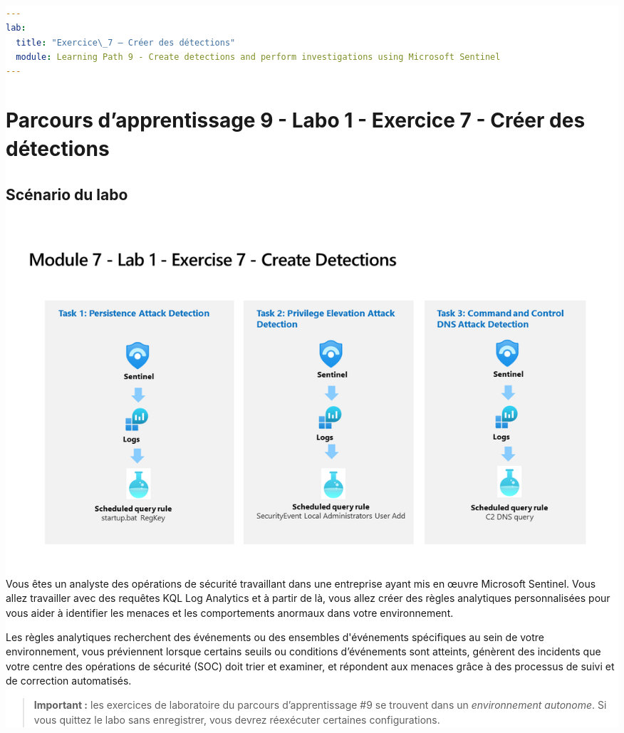 ```yaml
---
lab:
  title: "Exercice\_7 – Créer des détections"
  module: Learning Path 9 - Create detections and perform investigations using Microsoft Sentinel
---
```


# Parcours d’apprentissage 9 - Labo 1 - Exercice 7 - Créer des détections

## Scénario du labo

![Vue d’ensemble du labo](../Media/SC-200-Lab_Diagrams_Mod7_L1_Ex7.png)

Vous êtes un analyste des opérations de sécurité travaillant dans une entreprise ayant mis en œuvre Microsoft Sentinel. Vous allez travailler avec des requêtes KQL Log Analytics et à partir de là, vous allez créer des règles analytiques personnalisées pour vous aider à identifier les menaces et les comportements anormaux dans votre environnement.

Les règles analytiques recherchent des événements ou des ensembles d'événements spécifiques au sein de votre environnement, vous préviennent lorsque certains seuils ou conditions d’événements sont atteints, génèrent des incidents que votre centre des opérations de sécurité (SOC) doit trier et examiner, et répondent aux menaces grâce à des processus de suivi et de correction automatisés.

>**Important :** les exercices de laboratoire du parcours d’apprentissage #9 se trouvent dans un *environnement autonome*. Si vous quittez le labo sans enregistrer, vous devrez réexécuter certaines configurations.
